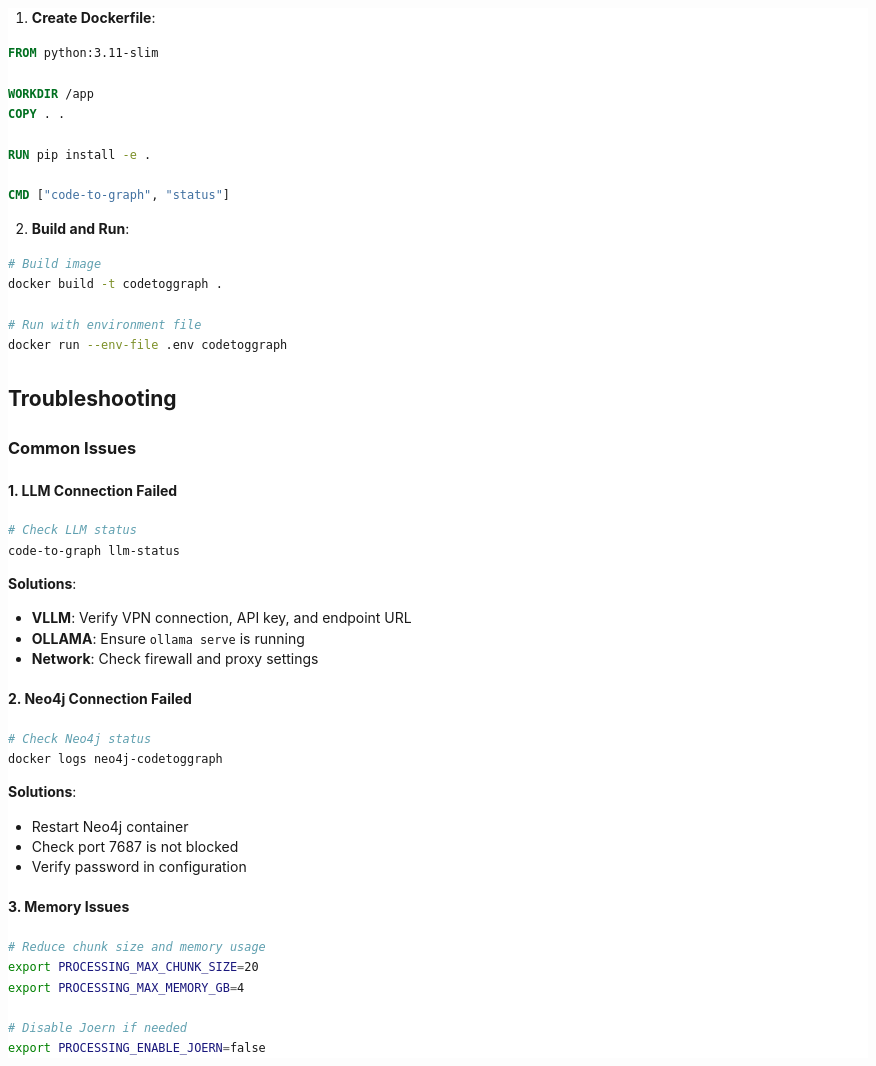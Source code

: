 1. **Create Dockerfile**:
```dockerfile
FROM python:3.11-slim

WORKDIR /app
COPY . .

RUN pip install -e .

CMD ["code-to-graph", "status"]
```

2. **Build and Run**:
```bash
# Build image
docker build -t codetoggraph .

# Run with environment file
docker run --env-file .env codetoggraph
```

## Troubleshooting

### Common Issues

#### 1. LLM Connection Failed

```bash
# Check LLM status
code-to-graph llm-status
```

**Solutions**:
- **VLLM**: Verify VPN connection, API key, and endpoint URL
- **OLLAMA**: Ensure `ollama serve` is running
- **Network**: Check firewall and proxy settings

#### 2. Neo4j Connection Failed

```bash
# Check Neo4j status
docker logs neo4j-codetoggraph
```

**Solutions**:
- Restart Neo4j container
- Check port 7687 is not blocked
- Verify password in configuration

#### 3. Memory Issues

```bash
# Reduce chunk size and memory usage
export PROCESSING_MAX_CHUNK_SIZE=20
export PROCESSING_MAX_MEMORY_GB=4

# Disable Joern if needed
export PROCESSING_ENABLE_JOERN=false
```
